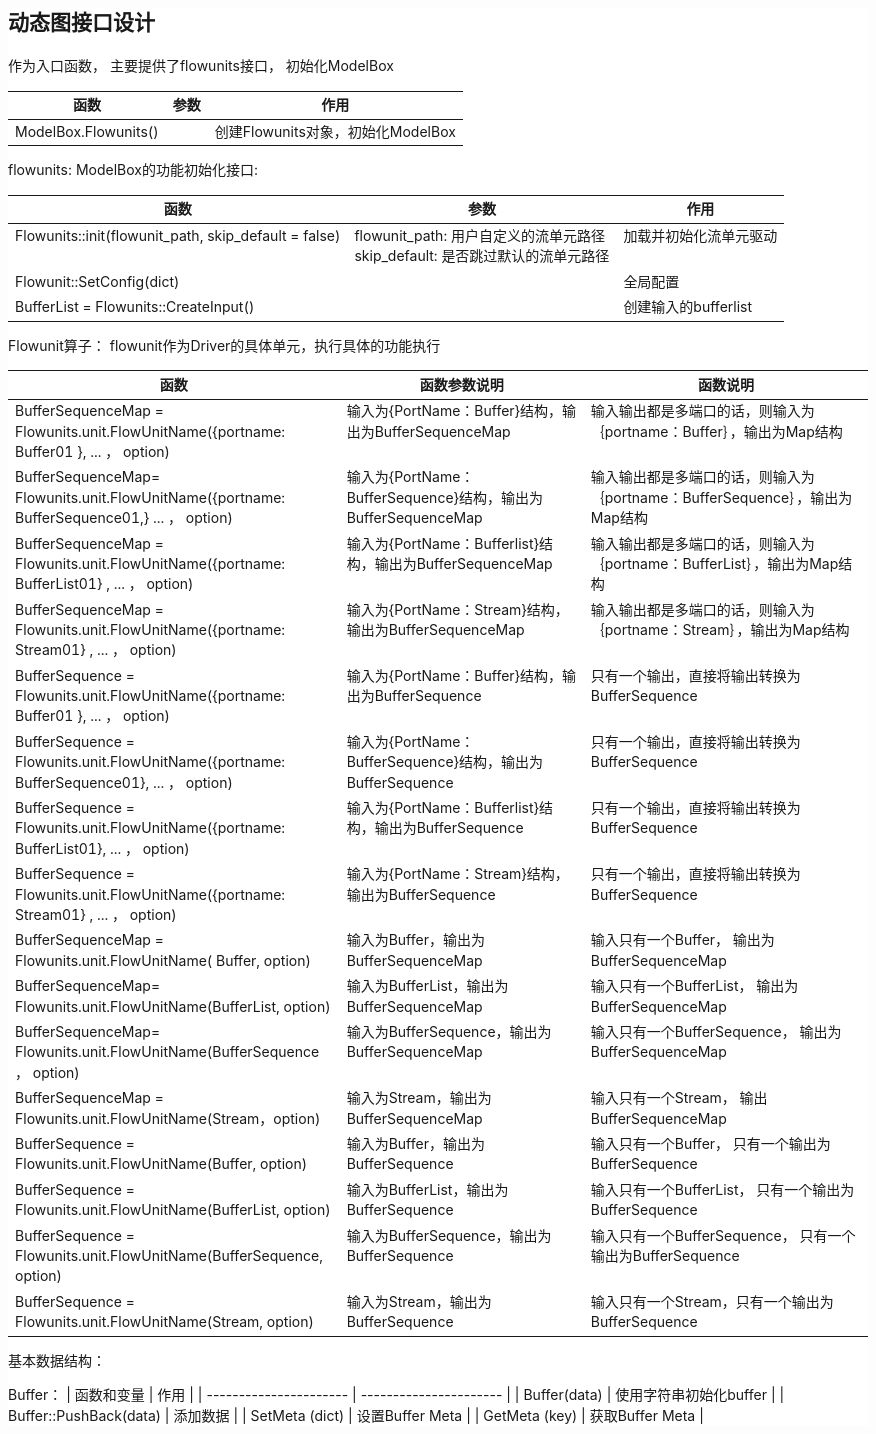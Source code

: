 ## 动态图接口设计

作为入口函数， 主要提供了flowunits接口， 初始化ModelBox

| 函数                 | 参数 | 作用                              |
| -------------------- | ---- | --------------------------------- |
| ModelBox.Flowunits() |      | 创建Flowunits对象，初始化ModelBox |

flowunits: ModelBox的功能初始化接口:

| 函数                                                 | 参数                   | 作用|
| ----------------------------------- | ----------------------|---------- |
| Flowunits::init(flowunit_path, skip_default = false) | flowunit_path: 用户自定义的流单元路径 <br> skip_default: 是否跳过默认的流单元路径 | 加载并初始化流单元驱动|
| Flowunit::SetConfig(dict)               |                                      | 全局配置 |
| BufferList =  Flowunits::CreateInput() |                    | 创建输入的bufferlist                                    |

Flowunit算子：  flowunit作为Driver的具体单元，执行具体的功能执行

|函数                              | 函数参数说明                                             | 函数说明       |
| ------------------------------------------------------------ | -------------------------------------------------------- | -------------- |
| BufferSequenceMap = Flowunits.unit.FlowUnitName({portname: Buffer01 },  ... ，  option) | 输入为{PortName：Buffer}结构，输出为BufferSequenceMap | 输入输出都是多端口的话，则输入为｛portname：Buffer｝，输出为Map结构 |
| BufferSequenceMap= Flowunits.unit.FlowUnitName({portname: BufferSequence01,} ... ，  option) | 输入为{PortName：BufferSequence}结构，输出为BufferSequenceMap | 输入输出都是多端口的话，则输入为｛portname：BufferSequence｝，输出为Map结构 |
| BufferSequenceMap = Flowunits.unit.FlowUnitName({portname: BufferList01} , ... ，  option) | 输入为{PortName：Bufferlist}结构，输出为BufferSequenceMap | 输入输出都是多端口的话，则输入为｛portname：BufferList｝，输出为Map结构 |
| BufferSequenceMap = Flowunits.unit.FlowUnitName({portname: Stream01} , ... ，  option) | 输入为{PortName：Stream}结构，输出为BufferSequenceMap | 输入输出都是多端口的话，则输入为｛portname：Stream｝，输出为Map结构 |
| BufferSequence = Flowunits.unit.FlowUnitName({portname: Buffer01 },  ... ，  option) | 输入为{PortName：Buffer}结构，输出为BufferSequence | 只有一个输出，直接将输出转换为BufferSequence |
| BufferSequence = Flowunits.unit.FlowUnitName({portname: BufferSequence01},  ... ，  option) | 输入为{PortName：BufferSequence}结构，输出为BufferSequence | 只有一个输出，直接将输出转换为BufferSequence |
| BufferSequence = Flowunits.unit.FlowUnitName({portname: BufferList01},  ... ，  option) | 输入为{PortName：Bufferlist}结构，输出为BufferSequence | 只有一个输出，直接将输出转换为BufferSequence |
| BufferSequence = Flowunits.unit.FlowUnitName({portname: Stream01} , ... ，  option) | 输入为{PortName：Stream}结构，输出为BufferSequence | 只有一个输出，直接将输出转换为BufferSequence |
| BufferSequenceMap = Flowunits.unit.FlowUnitName( Buffer,   option) | 输入为Buffer，输出为BufferSequenceMap | 输入只有一个Buffer， 输出为BufferSequenceMap |
| BufferSequenceMap= Flowunits.unit.FlowUnitName(BufferList,   option) | 输入为BufferList，输出为BufferSequenceMap | 输入只有一个BufferList， 输出为BufferSequenceMap |
| BufferSequenceMap= Flowunits.unit.FlowUnitName(BufferSequence，  option) | 输入为BufferSequence，输出为BufferSequenceMap | 输入只有一个BufferSequence， 输出为BufferSequenceMap |
| BufferSequenceMap = Flowunits.unit.FlowUnitName(Stream，option) | 输入为Stream，输出为BufferSequenceMap | 输入只有一个Stream， 输出BufferSequenceMap |
| BufferSequence = Flowunits.unit.FlowUnitName(Buffer,  option) | 输入为Buffer，输出为BufferSequence | 输入只有一个Buffer， 只有一个输出为BufferSequence |
| BufferSequence = Flowunits.unit.FlowUnitName(BufferList,  option) | 输入为BufferList，输出为BufferSequence | 输入只有一个BufferList， 只有一个输出为BufferSequence |
| BufferSequence = Flowunits.unit.FlowUnitName(BufferSequence,  option) | 输入为BufferSequence，输出为BufferSequence | 输入只有一个BufferSequence， 只有一个输出为BufferSequence |
| BufferSequence = Flowunits.unit.FlowUnitName(Stream,  option) | 输入为Stream，输出为BufferSequence | 输入只有一个Stream，只有一个输出为BufferSequence |

基本数据结构：

Buffer：
| 函数和变量             | 作用                   |
| ---------------------- | ---------------------- |
| Buffer(data)           | 使用字符串初始化buffer |
| Buffer::PushBack(data) | 添加数据               |
| SetMeta  (dict)        | 设置Buffer Meta        |
| GetMeta  (key)         | 获取Buffer Meta        |
